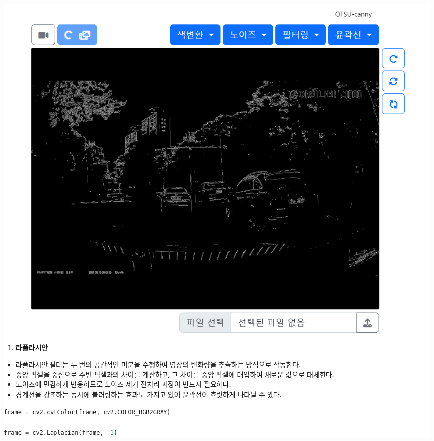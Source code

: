 <p align="center">
  <img src="./img/0712/0712_otsu.png" align="center" width="90%">
</p>

1. **라플라시안**
- 라플라시안 필터는 두 번의 공간적인 미분을 수행하여 영상의 변화량을 추출하는 방식으로 작동한다.
- 중앙 픽셀을 중심으로 주변 픽셀과의 차이를 계산하고, 그 차이를 중앙 픽셀에 대입하여 새로운 값으로 대체한다.
- 노이즈에 민감하게 반응하므로 노이즈 제거 전처리 과정이 반드시 필요하다.
- 경계선을 강조하는 동시에 블러링하는 효과도 가지고 있어 윤곽선이 흐릿하게 나타날 수 있다.

```python
frame = cv2.cvtColor(frame, cv2.COLOR_BGR2GRAY)

frame = cv2.Laplacian(frame, -1)
```
